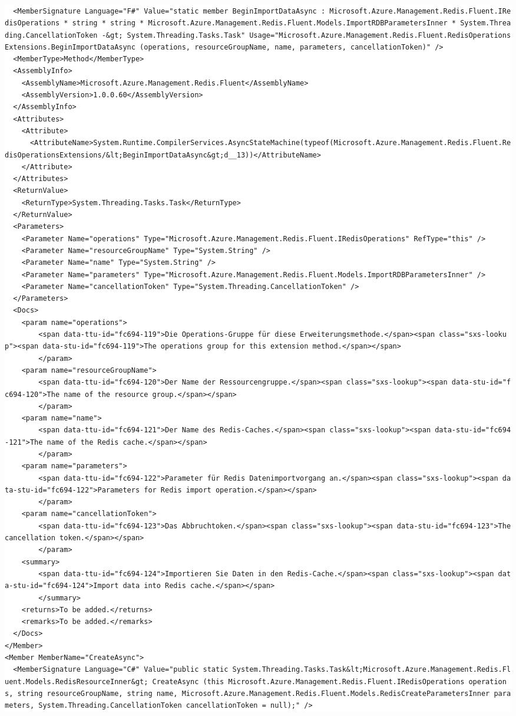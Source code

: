       <MemberSignature Language="F#" Value="static member BeginImportDataAsync : Microsoft.Azure.Management.Redis.Fluent.IRedisOperations * string * string * Microsoft.Azure.Management.Redis.Fluent.Models.ImportRDBParametersInner * System.Threading.CancellationToken -&gt; System.Threading.Tasks.Task" Usage="Microsoft.Azure.Management.Redis.Fluent.RedisOperationsExtensions.BeginImportDataAsync (operations, resourceGroupName, name, parameters, cancellationToken)" />
      <MemberType>Method</MemberType>
      <AssemblyInfo>
        <AssemblyName>Microsoft.Azure.Management.Redis.Fluent</AssemblyName>
        <AssemblyVersion>1.0.0.60</AssemblyVersion>
      </AssemblyInfo>
      <Attributes>
        <Attribute>
          <AttributeName>System.Runtime.CompilerServices.AsyncStateMachine(typeof(Microsoft.Azure.Management.Redis.Fluent.RedisOperationsExtensions/&lt;BeginImportDataAsync&gt;d__13))</AttributeName>
        </Attribute>
      </Attributes>
      <ReturnValue>
        <ReturnType>System.Threading.Tasks.Task</ReturnType>
      </ReturnValue>
      <Parameters>
        <Parameter Name="operations" Type="Microsoft.Azure.Management.Redis.Fluent.IRedisOperations" RefType="this" />
        <Parameter Name="resourceGroupName" Type="System.String" />
        <Parameter Name="name" Type="System.String" />
        <Parameter Name="parameters" Type="Microsoft.Azure.Management.Redis.Fluent.Models.ImportRDBParametersInner" />
        <Parameter Name="cancellationToken" Type="System.Threading.CancellationToken" />
      </Parameters>
      <Docs>
        <param name="operations">
            <span data-ttu-id="fc694-119">Die Operations-Gruppe für diese Erweiterungsmethode.</span><span class="sxs-lookup"><span data-stu-id="fc694-119">The operations group for this extension method.</span></span>
            </param>
        <param name="resourceGroupName">
            <span data-ttu-id="fc694-120">Der Name der Ressourcengruppe.</span><span class="sxs-lookup"><span data-stu-id="fc694-120">The name of the resource group.</span></span>
            </param>
        <param name="name">
            <span data-ttu-id="fc694-121">Der Name des Redis-Caches.</span><span class="sxs-lookup"><span data-stu-id="fc694-121">The name of the Redis cache.</span></span>
            </param>
        <param name="parameters">
            <span data-ttu-id="fc694-122">Parameter für Redis Datenimportvorgang an.</span><span class="sxs-lookup"><span data-stu-id="fc694-122">Parameters for Redis import operation.</span></span>
            </param>
        <param name="cancellationToken">
            <span data-ttu-id="fc694-123">Das Abbruchtoken.</span><span class="sxs-lookup"><span data-stu-id="fc694-123">The cancellation token.</span></span>
            </param>
        <summary>
            <span data-ttu-id="fc694-124">Importieren Sie Daten in den Redis-Cache.</span><span class="sxs-lookup"><span data-stu-id="fc694-124">Import data into Redis cache.</span></span>
            </summary>
        <returns>To be added.</returns>
        <remarks>To be added.</remarks>
      </Docs>
    </Member>
    <Member MemberName="CreateAsync">
      <MemberSignature Language="C#" Value="public static System.Threading.Tasks.Task&lt;Microsoft.Azure.Management.Redis.Fluent.Models.RedisResourceInner&gt; CreateAsync (this Microsoft.Azure.Management.Redis.Fluent.IRedisOperations operations, string resourceGroupName, string name, Microsoft.Azure.Management.Redis.Fluent.Models.RedisCreateParametersInner parameters, System.Threading.CancellationToken cancellationToken = null);" />